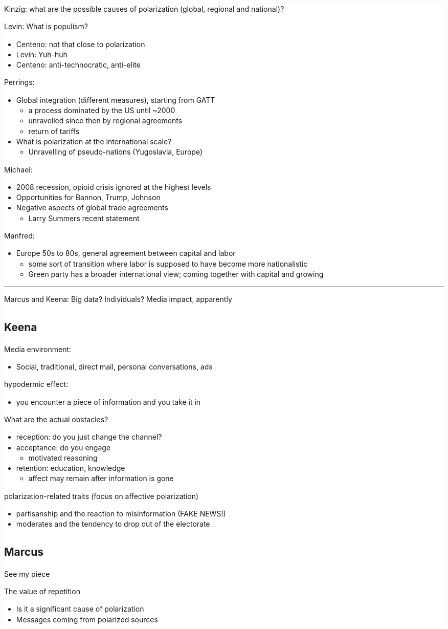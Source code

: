 Kinzig: what are the possible causes of polarization (global, regional and national)?

Levin: What is populism?
* Centeno: not that close to polarization
* Levin: Yuh-huh
* Centeno: anti-technocratic, anti-elite

Perrings:
* Global integration (different measures), starting from GATT
	* a process dominated by the US until ~2000
	* unravelled since then by regional agreements
	* return of tariffs
* What is polarization at the international scale?
	* Unravelling of pseudo-nations (Yugoslavia, Europe)

Michael: 
* 2008 recession, opioid crisis ignored at the highest levels
* Opportunities for Bannon, Trump, Johnson
* Negative aspects of global trade agreements
	* Larry Summers recent statement

Manfred:
* Europe 50s to 80s, general agreement between capital and labor
	* some sort of transition where labor is supposed to have become more nationalistic
	* Green party has a broader international view; coming together with capital and growing

----------------------------------------------------------------------

Marcus and Keena: Big data? Individuals? Media impact, apparently

## Keena

Media environment:
* Social, traditional, direct mail, personal conversations, ads

hypodermic effect:
* you encounter a piece of information and you take it in

What are the actual obstacles?
* reception: do you just change the channel?
* acceptance: do you engage
	* motivated reasoning
* retention: education, knowledge
	* affect may remain after information is gone

polarization-related traits (focus on affective polarization)
* partisanship and the reaction to misinformation (FAKE NEWS!)
* moderates and the tendency to drop out of the electorate

## Marcus

See my piece

The value of repetition
* Is it a significant cause of polarization
* Messages coming from polarized sources
